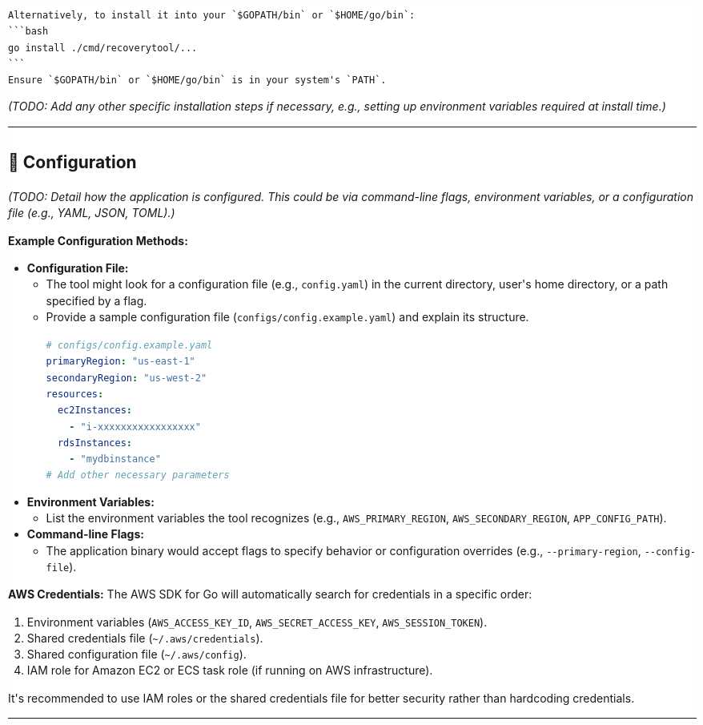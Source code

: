     Alternatively, to install it into your `$GOPATH/bin` or `$HOME/go/bin`:
    ```bash
    go install ./cmd/recoverytool/...
    ```
    Ensure `$GOPATH/bin` or `$HOME/go/bin` is in your system's `PATH`.

*(TODO: Add any other specific installation steps if necessary, e.g., setting up environment variables required at install time.)*

---

## 🔧 Configuration

*(TODO: Detail how the application is configured. This could be via command-line flags, environment variables, or a configuration file (e.g., YAML, JSON, TOML).)*

**Example Configuration Methods:**

* **Configuration File:**
    * The tool might look for a configuration file (e.g., `config.yaml`) in the current directory, user's home directory, or a path specified by a flag.
    * Provide a sample configuration file (`configs/config.example.yaml`) and explain its structure.
        ```yaml
        # configs/config.example.yaml
        primaryRegion: "us-east-1"
        secondaryRegion: "us-west-2"
        resources:
          ec2Instances:
            - "i-xxxxxxxxxxxxxxxxx"
          rdsInstances:
            - "mydbinstance"
        # Add other necessary parameters
        ```
* **Environment Variables:**
    * List the environment variables the tool recognizes (e.g., `AWS_PRIMARY_REGION`, `AWS_SECONDARY_REGION`, `APP_CONFIG_PATH`).
* **Command-line Flags:**
    * The application binary would accept flags to specify behavior or configuration overrides (e.g., `--primary-region`, `--config-file`).

**AWS Credentials:**
The AWS SDK for Go will automatically search for credentials in a specific order:
1.  Environment variables (`AWS_ACCESS_KEY_ID`, `AWS_SECRET_ACCESS_KEY`, `AWS_SESSION_TOKEN`).
2.  Shared credentials file (`~/.aws/credentials`).
3.  Shared configuration file (`~/.aws/config`).
4.  IAM role for Amazon EC2 or ECS task role (if running on AWS infrastructure).

It's recommended to use IAM roles or the shared credentials file for better security rather than hardcoding credentials.

---
